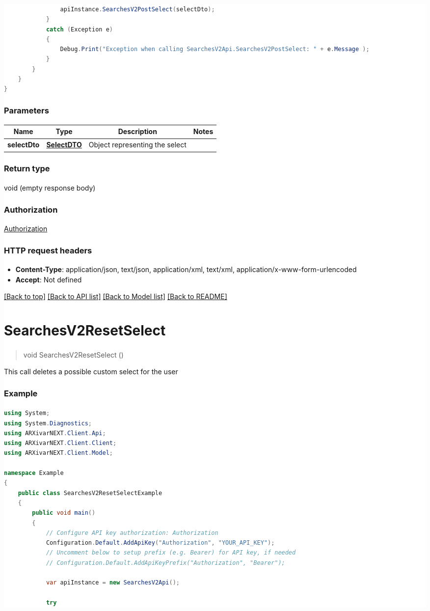```csharp
                apiInstance.SearchesV2PostSelect(selectDto);
            }
            catch (Exception e)
            {
                Debug.Print("Exception when calling SearchesV2Api.SearchesV2PostSelect: " + e.Message );
            }
        }
    }
}
```

### Parameters

Name | Type | Description  | Notes
------------- | ------------- | ------------- | -------------
 **selectDto** | [**SelectDTO**](SelectDTO.md)| Object representing the select | 

### Return type

void (empty response body)

### Authorization

[Authorization](../README.md#Authorization)

### HTTP request headers

 - **Content-Type**: application/json, text/json, application/xml, text/xml, application/x-www-form-urlencoded
 - **Accept**: Not defined

[[Back to top]](#) [[Back to API list]](../README.md#documentation-for-api-endpoints) [[Back to Model list]](../README.md#documentation-for-models) [[Back to README]](../README.md)

<a name="searchesv2resetselect"></a>
# **SearchesV2ResetSelect**
> void SearchesV2ResetSelect ()

This call deletes a possible custom select for the user

### Example
```csharp
using System;
using System.Diagnostics;
using ARXivarNEXT.Client.Api;
using ARXivarNEXT.Client.Client;
using ARXivarNEXT.Client.Model;

namespace Example
{
    public class SearchesV2ResetSelectExample
    {
        public void main()
        {
            // Configure API key authorization: Authorization
            Configuration.Default.AddApiKey("Authorization", "YOUR_API_KEY");
            // Uncomment below to setup prefix (e.g. Bearer) for API key, if needed
            // Configuration.Default.AddApiKeyPrefix("Authorization", "Bearer");

            var apiInstance = new SearchesV2Api();

            try
```